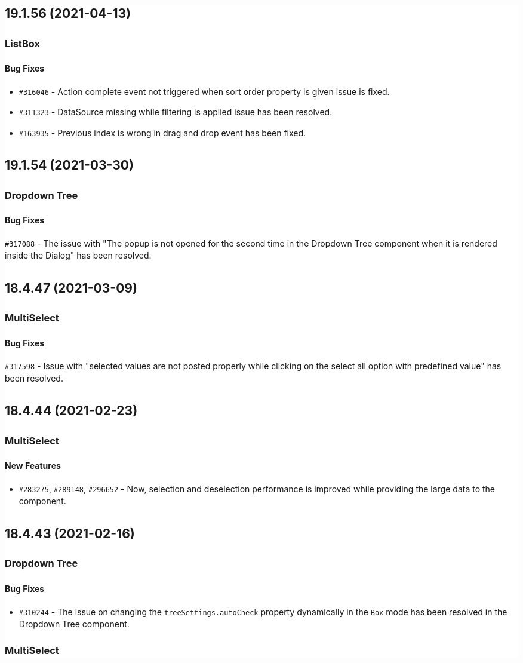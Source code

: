 ## 19.1.56 (2021-04-13)

### ListBox

#### Bug Fixes

- `#316046` - Action complete event not triggered when sort order property is given issue is fixed.

- `#311323` - DataSource missing while filtering is applied issue has been resolved.

- `#163935` - Previous index is wrong in drag and drop event has been fixed.

## 19.1.54 (2021-03-30)

### Dropdown Tree

#### Bug Fixes

`#317088` - The issue with "The popup is not opened for the second time in the Dropdown Tree component when it is rendered inside the Dialog" has been resolved.

## 18.4.47 (2021-03-09)

### MultiSelect

#### Bug Fixes

`#317598` - Issue with "selected values are not posted properly while clicking on the select all option with predefined value" has been resolved.

## 18.4.44 (2021-02-23)

### MultiSelect

#### New Features

- `#283275`, `#289148`, `#296652` - Now, selection and deselection performance is improved while providing the large data to the component.

## 18.4.43 (2021-02-16)

### Dropdown Tree

#### Bug Fixes

- `#310244` - The issue on changing the `treeSettings.autoCheck` property dynamically in the `Box` mode has been resolved in the Dropdown Tree component.

### MultiSelect
